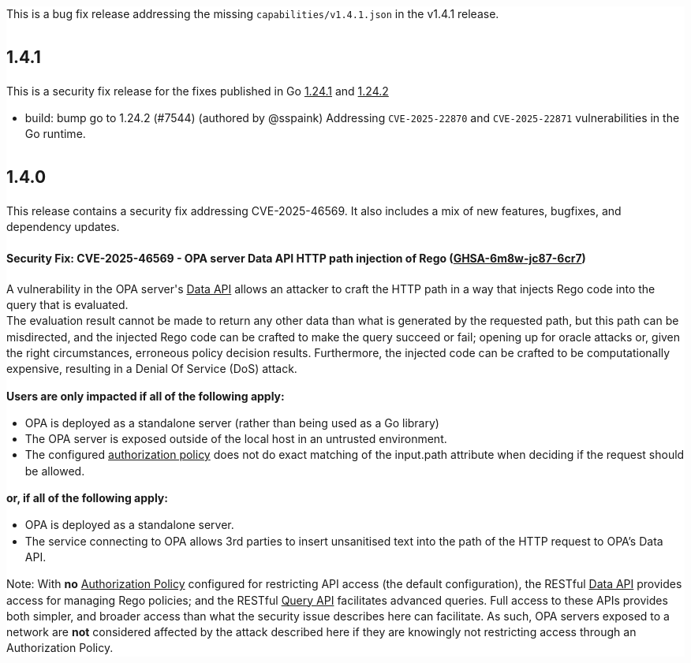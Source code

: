 This is a bug fix release addressing the missing `capabilities/v1.4.1.json` in the v1.4.1 release.

## 1.4.1

This is a security fix release for the fixes published in Go [1.24.1](https://groups.google.com/g/golang-announce/c/4t3lzH3I0eI) and [1.24.2](https://groups.google.com/g/golang-announce/c/Y2uBTVKjBQk)

- build: bump go to 1.24.2 (#7544) (authored by @sspaink)
  Addressing `CVE-2025-22870` and `CVE-2025-22871` vulnerabilities in the Go runtime.

## 1.4.0

This release contains a security fix addressing CVE-2025-46569.
It also includes a mix of new features, bugfixes, and dependency updates.

#### Security Fix: CVE-2025-46569 - OPA server Data API HTTP path injection of Rego ([GHSA-6m8w-jc87-6cr7](https://github.com/IUAD1IY7/opa/security/advisories/GHSA-6m8w-jc87-6cr7))

A vulnerability in the OPA server's [Data API](https://www.openpolicyagent.org/docs/latest/rest-api/#data-api) allows an attacker to craft the HTTP path in a way that injects Rego code into the query that is evaluated.  
The evaluation result cannot be made to return any other data than what is generated by the requested path, but this path can be misdirected, and the injected Rego code can be crafted to make the query succeed or fail; opening up for oracle attacks or, given the right circumstances, erroneous policy decision results.
Furthermore, the injected code can be crafted to be computationally expensive, resulting in a Denial Of Service (DoS) attack.

**Users are only impacted if all of the following apply:**

* OPA is deployed as a standalone server (rather than being used as a Go library)
* The OPA server is exposed outside of the local host in an untrusted environment.
* The configured [authorization policy](https://www.openpolicyagent.org/docs/latest/security/#authentication-and-authorization) does not do exact matching of the input.path attribute when deciding if the request should be allowed.

**or, if all of the following apply:**

* OPA is deployed as a standalone server.
* The service connecting to OPA allows 3rd parties to insert unsanitised text into the path of the HTTP request to OPA’s Data API.

Note: With **no** [Authorization Policy](https://www.openpolicyagent.org/docs/latest/security/#authentication-and-authorization) configured for restricting API access (the default configuration), the RESTful [Data API](https://www.openpolicyagent.org/docs/latest/rest-api/#data-api) provides access for managing Rego policies; and the RESTful [Query API](https://www.openpolicyagent.org/docs/latest/rest-api/#query-api) facilitates advanced queries.
Full access to these APIs provides both simpler, and broader access than what the security issue describes here can facilitate.
As such, OPA servers exposed to a network are **not** considered affected by the attack described here if they are knowingly not restricting access through an Authorization Policy.
